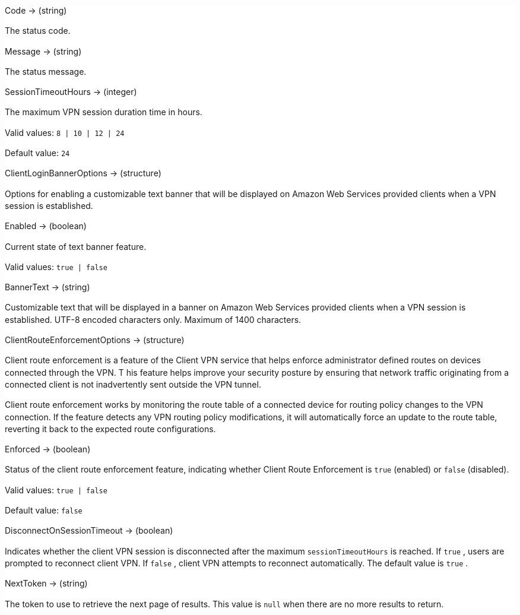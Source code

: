 Code -> (string)

The status code.

Message -> (string)

The status message.

SessionTimeoutHours -> (integer)

The maximum VPN session duration time in hours.

Valid values: `8 | 10 | 12 | 24`

Default value: `24`

ClientLoginBannerOptions -> (structure)

Options for enabling a customizable text banner that will be displayed on Amazon Web Services provided clients when a VPN session is established.

Enabled -> (boolean)

Current state of text banner feature.

Valid values: `true | false`

BannerText -> (string)

Customizable text that will be displayed in a banner on Amazon Web Services provided clients when a VPN session is established. UTF-8 encoded characters only. Maximum of 1400 characters.

ClientRouteEnforcementOptions -> (structure)

Client route enforcement is a feature of the Client VPN service that helps enforce administrator defined routes on devices connected through the VPN. T his feature helps improve your security posture by ensuring that network traffic originating from a connected client is not inadvertently sent outside the VPN tunnel.

Client route enforcement works by monitoring the route table of a connected device for routing policy changes to the VPN connection. If the feature detects any VPN routing policy modifications, it will automatically force an update to the route table, reverting it back to the expected route configurations.

Enforced -> (boolean)

Status of the client route enforcement feature, indicating whether Client Route Enforcement is `true` (enabled) or `false` (disabled).

Valid values: `true | false`

Default value: `false`

DisconnectOnSessionTimeout -> (boolean)

Indicates whether the client VPN session is disconnected after the maximum `sessionTimeoutHours` is reached. If `true` , users are prompted to reconnect client VPN. If `false` , client VPN attempts to reconnect automatically. The default value is `true` .

NextToken -> (string)

The token to use to retrieve the next page of results. This value is `null` when there are no more results to return.